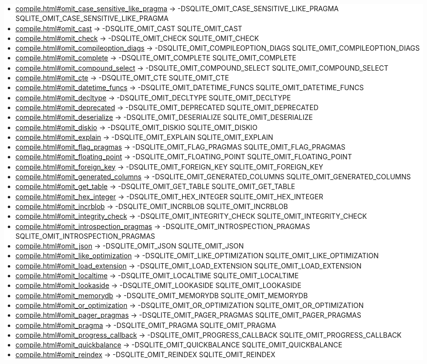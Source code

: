 * [compile.html\#omit\_case\_sensitive\_like\_pragma](compile.html#omit_case_sensitive_like_pragma) → \-DSQLITE\_OMIT\_CASE\_SENSITIVE\_LIKE\_PRAGMA SQLITE\_OMIT\_CASE\_SENSITIVE\_LIKE\_PRAGMA
* [compile.html\#omit\_cast](compile.html#omit_cast) → \-DSQLITE\_OMIT\_CAST SQLITE\_OMIT\_CAST
* [compile.html\#omit\_check](compile.html#omit_check) → \-DSQLITE\_OMIT\_CHECK SQLITE\_OMIT\_CHECK
* [compile.html\#omit\_compileoption\_diags](compile.html#omit_compileoption_diags) → \-DSQLITE\_OMIT\_COMPILEOPTION\_DIAGS SQLITE\_OMIT\_COMPILEOPTION\_DIAGS
* [compile.html\#omit\_complete](compile.html#omit_complete) → \-DSQLITE\_OMIT\_COMPLETE SQLITE\_OMIT\_COMPLETE
* [compile.html\#omit\_compound\_select](compile.html#omit_compound_select) → \-DSQLITE\_OMIT\_COMPOUND\_SELECT SQLITE\_OMIT\_COMPOUND\_SELECT
* [compile.html\#omit\_cte](compile.html#omit_cte) → \-DSQLITE\_OMIT\_CTE SQLITE\_OMIT\_CTE
* [compile.html\#omit\_datetime\_funcs](compile.html#omit_datetime_funcs) → \-DSQLITE\_OMIT\_DATETIME\_FUNCS SQLITE\_OMIT\_DATETIME\_FUNCS
* [compile.html\#omit\_decltype](compile.html#omit_decltype) → \-DSQLITE\_OMIT\_DECLTYPE SQLITE\_OMIT\_DECLTYPE
* [compile.html\#omit\_deprecated](compile.html#omit_deprecated) → \-DSQLITE\_OMIT\_DEPRECATED SQLITE\_OMIT\_DEPRECATED
* [compile.html\#omit\_deserialize](compile.html#omit_deserialize) → \-DSQLITE\_OMIT\_DESERIALIZE SQLITE\_OMIT\_DESERIALIZE
* [compile.html\#omit\_diskio](compile.html#omit_diskio) → \-DSQLITE\_OMIT\_DISKIO SQLITE\_OMIT\_DISKIO
* [compile.html\#omit\_explain](compile.html#omit_explain) → \-DSQLITE\_OMIT\_EXPLAIN SQLITE\_OMIT\_EXPLAIN
* [compile.html\#omit\_flag\_pragmas](compile.html#omit_flag_pragmas) → \-DSQLITE\_OMIT\_FLAG\_PRAGMAS SQLITE\_OMIT\_FLAG\_PRAGMAS
* [compile.html\#omit\_floating\_point](compile.html#omit_floating_point) → \-DSQLITE\_OMIT\_FLOATING\_POINT SQLITE\_OMIT\_FLOATING\_POINT
* [compile.html\#omit\_foreign\_key](compile.html#omit_foreign_key) → \-DSQLITE\_OMIT\_FOREIGN\_KEY SQLITE\_OMIT\_FOREIGN\_KEY
* [compile.html\#omit\_generated\_columns](compile.html#omit_generated_columns) → \-DSQLITE\_OMIT\_GENERATED\_COLUMNS SQLITE\_OMIT\_GENERATED\_COLUMNS
* [compile.html\#omit\_get\_table](compile.html#omit_get_table) → \-DSQLITE\_OMIT\_GET\_TABLE SQLITE\_OMIT\_GET\_TABLE
* [compile.html\#omit\_hex\_integer](compile.html#omit_hex_integer) → \-DSQLITE\_OMIT\_HEX\_INTEGER SQLITE\_OMIT\_HEX\_INTEGER
* [compile.html\#omit\_incrblob](compile.html#omit_incrblob) → \-DSQLITE\_OMIT\_INCRBLOB SQLITE\_OMIT\_INCRBLOB
* [compile.html\#omit\_integrity\_check](compile.html#omit_integrity_check) → \-DSQLITE\_OMIT\_INTEGRITY\_CHECK SQLITE\_OMIT\_INTEGRITY\_CHECK
* [compile.html\#omit\_introspection\_pragmas](compile.html#omit_introspection_pragmas) → \-DSQLITE\_OMIT\_INTROSPECTION\_PRAGMAS SQLITE\_OMIT\_INTROSPECTION\_PRAGMAS
* [compile.html\#omit\_json](compile.html#omit_json) → \-DSQLITE\_OMIT\_JSON SQLITE\_OMIT\_JSON
* [compile.html\#omit\_like\_optimization](compile.html#omit_like_optimization) → \-DSQLITE\_OMIT\_LIKE\_OPTIMIZATION SQLITE\_OMIT\_LIKE\_OPTIMIZATION
* [compile.html\#omit\_load\_extension](compile.html#omit_load_extension) → \-DSQLITE\_OMIT\_LOAD\_EXTENSION SQLITE\_OMIT\_LOAD\_EXTENSION
* [compile.html\#omit\_localtime](compile.html#omit_localtime) → \-DSQLITE\_OMIT\_LOCALTIME SQLITE\_OMIT\_LOCALTIME
* [compile.html\#omit\_lookaside](compile.html#omit_lookaside) → \-DSQLITE\_OMIT\_LOOKASIDE SQLITE\_OMIT\_LOOKASIDE
* [compile.html\#omit\_memorydb](compile.html#omit_memorydb) → \-DSQLITE\_OMIT\_MEMORYDB SQLITE\_OMIT\_MEMORYDB
* [compile.html\#omit\_or\_optimization](compile.html#omit_or_optimization) → \-DSQLITE\_OMIT\_OR\_OPTIMIZATION SQLITE\_OMIT\_OR\_OPTIMIZATION
* [compile.html\#omit\_pager\_pragmas](compile.html#omit_pager_pragmas) → \-DSQLITE\_OMIT\_PAGER\_PRAGMAS SQLITE\_OMIT\_PAGER\_PRAGMAS
* [compile.html\#omit\_pragma](compile.html#omit_pragma) → \-DSQLITE\_OMIT\_PRAGMA SQLITE\_OMIT\_PRAGMA
* [compile.html\#omit\_progress\_callback](compile.html#omit_progress_callback) → \-DSQLITE\_OMIT\_PROGRESS\_CALLBACK SQLITE\_OMIT\_PROGRESS\_CALLBACK
* [compile.html\#omit\_quickbalance](compile.html#omit_quickbalance) → \-DSQLITE\_OMIT\_QUICKBALANCE SQLITE\_OMIT\_QUICKBALANCE
* [compile.html\#omit\_reindex](compile.html#omit_reindex) → \-DSQLITE\_OMIT\_REINDEX SQLITE\_OMIT\_REINDEX